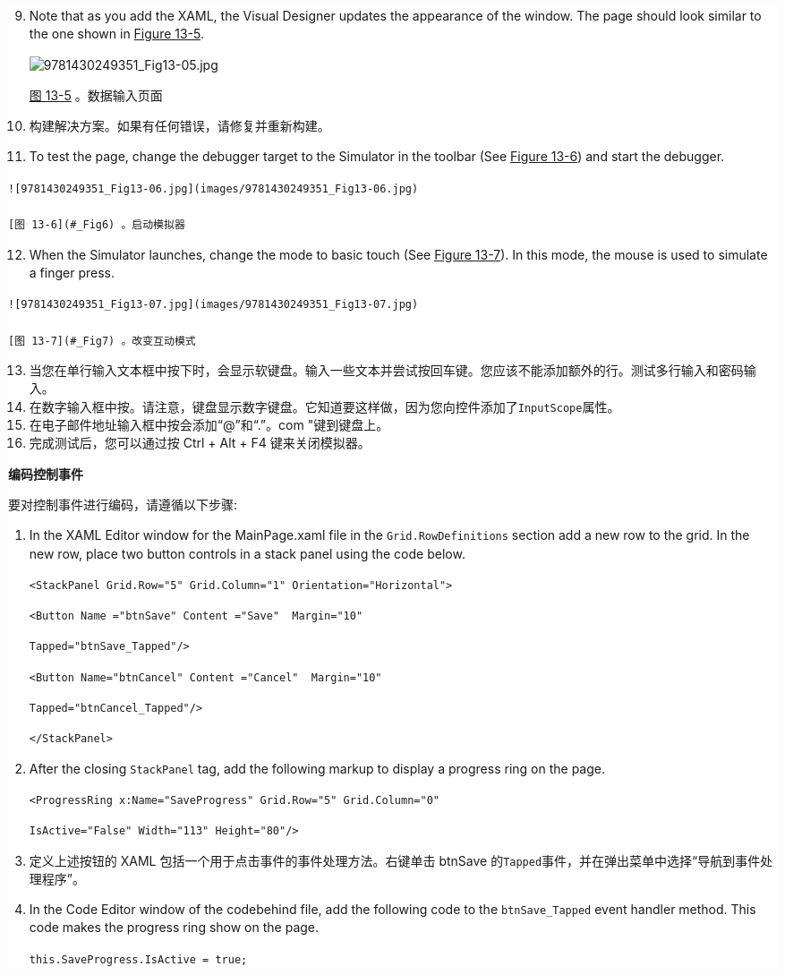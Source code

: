 9.  Note that as you add the XAML, the Visual Designer updates the appearance of the window. The page should look similar to the one shown in [Figure 13-5](#Fig5).

    ![9781430249351_Fig13-05.jpg](images/9781430249351_Fig13-05.jpg)

    [图 13-5](#_Fig5) 。数据输入页面

10.  构建解决方案。如果有任何错误，请修复并重新构建。
11.  To test the page, change the debugger target to the Simulator in the toolbar (See [Figure 13-6](#Fig6)) and start the debugger.

    ![9781430249351_Fig13-06.jpg](images/9781430249351_Fig13-06.jpg)

    [图 13-6](#_Fig6) 。启动模拟器

12.  When the Simulator launches, change the mode to basic touch (See [Figure 13-7](#Fig7)). In this mode, the mouse is used to simulate a finger press.

    ![9781430249351_Fig13-07.jpg](images/9781430249351_Fig13-07.jpg)

    [图 13-7](#_Fig7) 。改变互动模式

13.  当您在单行输入文本框中按下时，会显示软键盘。输入一些文本并尝试按回车键。您应该不能添加额外的行。测试多行输入和密码输入。
14.  在数字输入框中按。请注意，键盘显示数字键盘。它知道要这样做，因为您向控件添加了`InputScope`属性。
15.  在电子邮件地址输入框中按会添加“@”和“.”。com "键到键盘上。
16.  完成测试后，您可以通过按 Ctrl + Alt + F4 键来关闭模拟器。

**编码控制事件**

要对控制事件进行编码，请遵循以下步骤:

1.  In the XAML Editor window for the MainPage.xaml file in the `Grid.RowDefinitions` section add a new row to the grid. In the new row, place two button controls in a stack panel using the code below.

    `<StackPanel Grid.Row="5" Grid.Column="1" Orientation="Horizontal">`

    `<Button Name ="btnSave" Content ="Save"  Margin="10"`

    `Tapped="btnSave_Tapped"/>`

    `<Button Name="btnCancel" Content ="Cancel"  Margin="10"`

    `Tapped="btnCancel_Tapped"/>`

    `</StackPanel>`

2.  After the closing `StackPanel` tag, add the following markup to display a progress ring on the page.

    `<ProgressRing x:Name="SaveProgress" Grid.Row="5" Grid.Column="0"`

    `IsActive="False" Width="113" Height="80"/>`

3.  定义上述按钮的 XAML 包括一个用于点击事件的事件处理方法。右键单击 btnSave 的`Tapped`事件，并在弹出菜单中选择“导航到事件处理程序”。
4.  In the Code Editor window of the codebehind file, add the following code to the `btnSave_Tapped` event handler method. This code makes the progress ring show on the page.

    `this.SaveProgress.IsActive = true;`
